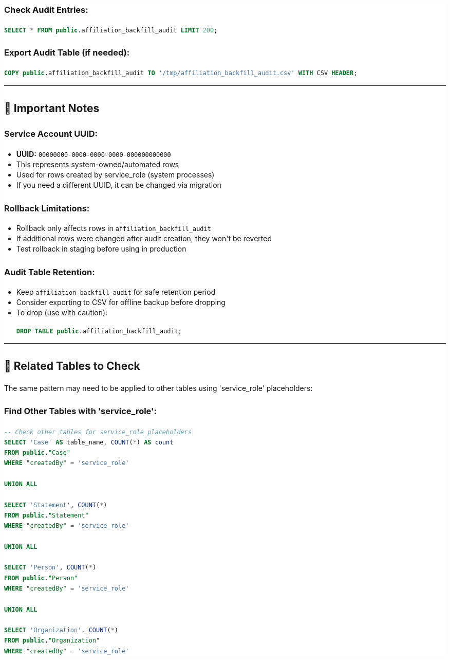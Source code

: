 ### Check Audit Entries:
```sql
SELECT * FROM public.affiliation_backfill_audit LIMIT 200;
```

### Export Audit Table (if needed):
```sql
COPY public.affiliation_backfill_audit TO '/tmp/affiliation_backfill_audit.csv' WITH CSV HEADER;
```

---

## 🚨 Important Notes

### Service Account UUID:
- **UUID:** `00000000-0000-0000-0000-000000000000`
- This represents system-owned/automated rows
- Used for rows created by service_role (system processes)
- If you need a different UUID, it can be changed via migration

### Rollback Limitations:
- Rollback only affects rows in `affiliation_backfill_audit`
- If additional rows were changed after audit creation, they won't be reverted
- Test rollback in staging before using in production

### Audit Table Retention:
- Keep `affiliation_backfill_audit` for safe retention period
- Consider exporting to CSV for offline backup before dropping
- To drop (use with caution):
  ```sql
  DROP TABLE public.affiliation_backfill_audit;
  ```

---

## 🔄 Related Tables to Check

The same pattern may need to be applied to other tables using 'service_role' placeholders:

### Find Other Tables with 'service_role':
```sql
-- Check other tables for service_role placeholders
SELECT 'Case' AS table_name, COUNT(*) AS count
FROM public."Case"
WHERE "createdBy" = 'service_role'

UNION ALL

SELECT 'Statement', COUNT(*)
FROM public."Statement"
WHERE "createdBy" = 'service_role'

UNION ALL

SELECT 'Person', COUNT(*)
FROM public."Person"
WHERE "createdBy" = 'service_role'

UNION ALL

SELECT 'Organization', COUNT(*)
FROM public."Organization"
WHERE "createdBy" = 'service_role'
```